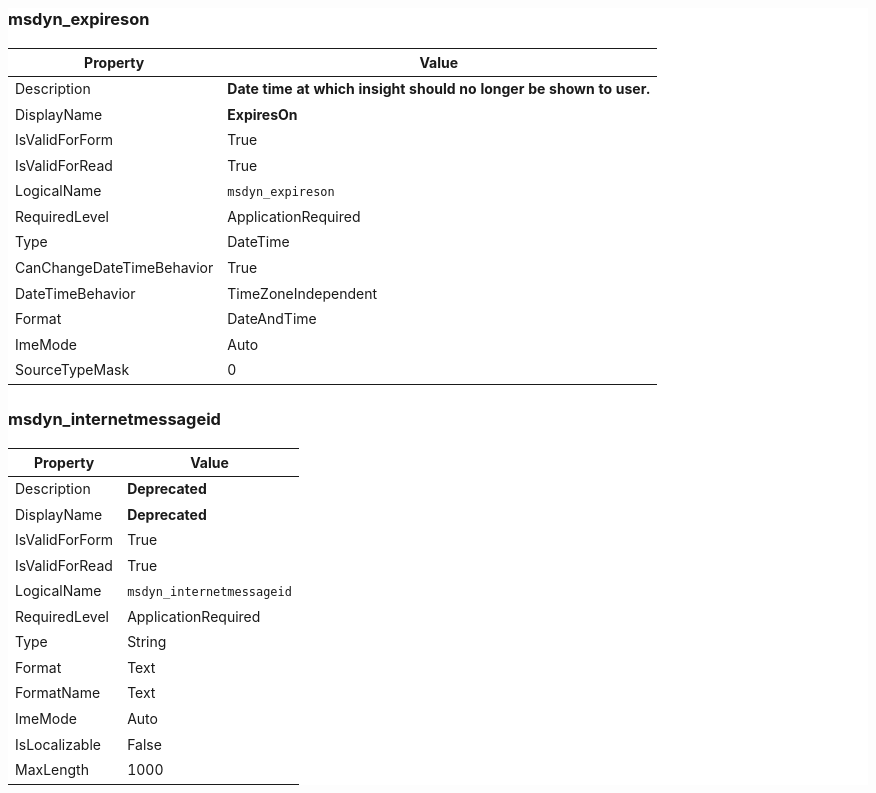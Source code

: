 ### <a name="BKMK_msdyn_expireson"></a> msdyn_expireson

|Property|Value|
|---|---|
|Description|**Date time at which insight should no longer be shown to user.**|
|DisplayName|**ExpiresOn**|
|IsValidForForm|True|
|IsValidForRead|True|
|LogicalName|`msdyn_expireson`|
|RequiredLevel|ApplicationRequired|
|Type|DateTime|
|CanChangeDateTimeBehavior|True|
|DateTimeBehavior|TimeZoneIndependent|
|Format|DateAndTime|
|ImeMode|Auto|
|SourceTypeMask|0|

### <a name="BKMK_msdyn_internetmessageid"></a> msdyn_internetmessageid

|Property|Value|
|---|---|
|Description|**Deprecated**|
|DisplayName|**Deprecated**|
|IsValidForForm|True|
|IsValidForRead|True|
|LogicalName|`msdyn_internetmessageid`|
|RequiredLevel|ApplicationRequired|
|Type|String|
|Format|Text|
|FormatName|Text|
|ImeMode|Auto|
|IsLocalizable|False|
|MaxLength|1000|
